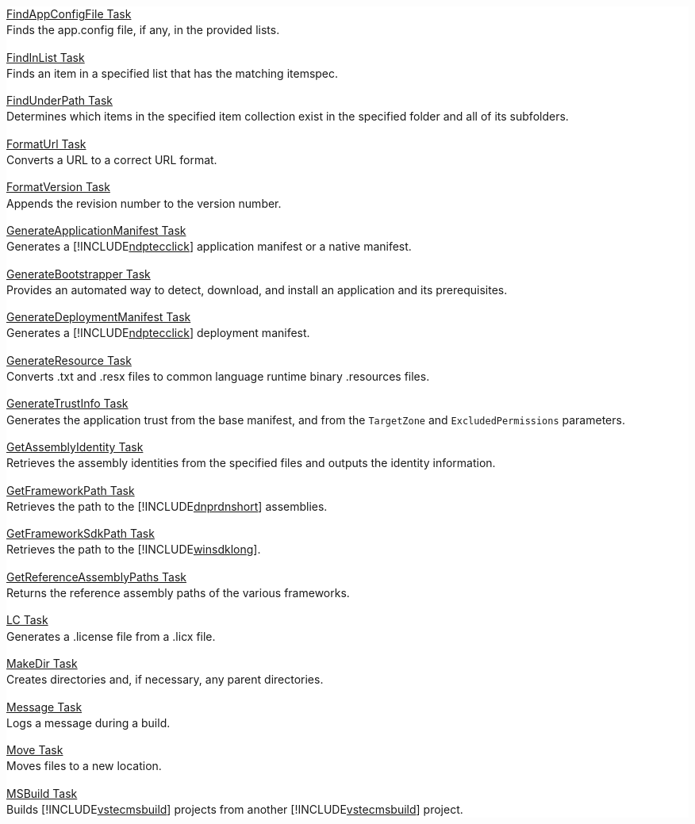  [FindAppConfigFile Task](../msbuild/findappconfigfile-task.md)  
 Finds the app.config file, if any, in the provided lists.  
  
 [FindInList Task](../msbuild/findinlist-task.md)  
 Finds an item in a specified list that has the matching itemspec.  
  
 [FindUnderPath Task](../msbuild/findunderpath-task.md)  
 Determines which items in the specified item collection exist in the specified folder and all of its subfolders.  
  
 [FormatUrl Task](../msbuild/formaturl-task.md)  
 Converts a URL to a correct URL format.  
  
 [FormatVersion Task](../msbuild/formatversion-task.md)  
 Appends the revision number to the version number.  
  
 [GenerateApplicationManifest Task](../msbuild/generateapplicationmanifest-task.md)  
 Generates a [!INCLUDE[ndptecclick](../deployment/includes/ndptecclick_md.md)] application manifest or a native manifest.  
  
 [GenerateBootstrapper Task](../msbuild/generatebootstrapper-task.md)  
 Provides an automated way to detect, download, and install an application and its prerequisites.  
  
 [GenerateDeploymentManifest Task](../msbuild/generatedeploymentmanifest-task.md)  
 Generates a [!INCLUDE[ndptecclick](../deployment/includes/ndptecclick_md.md)] deployment manifest.  
  
 [GenerateResource Task](../msbuild/generateresource-task.md)  
 Converts .txt and .resx files to common language runtime binary .resources files.  
  
 [GenerateTrustInfo Task](../msbuild/generatetrustinfo-task.md)  
 Generates the application trust from the base manifest, and from the `TargetZone` and `ExcludedPermissions` parameters.  
  
 [GetAssemblyIdentity Task](../msbuild/getassemblyidentity-task.md)  
 Retrieves the assembly identities from the specified files and outputs the identity information.  
  
 [GetFrameworkPath Task](../msbuild/getframeworkpath-task.md)  
 Retrieves the path to the [!INCLUDE[dnprdnshort](../code-quality/includes/dnprdnshort_md.md)] assemblies.  
  
 [GetFrameworkSdkPath Task](../msbuild/getframeworksdkpath-task.md)  
 Retrieves the path to the [!INCLUDE[winsdklong](../deployment/includes/winsdklong_md.md)].  
  
 [GetReferenceAssemblyPaths Task](../msbuild/getreferenceassemblypaths-task.md)  
 Returns the reference assembly paths of the various frameworks.  
  
 [LC Task](../msbuild/lc-task.md)  
 Generates a .license file from a .licx file.  
  
 [MakeDir Task](../msbuild/makedir-task.md)  
 Creates directories and, if necessary, any parent directories.  
  
 [Message Task](../msbuild/message-task.md)  
 Logs a message during a build.  
  
 [Move Task](../msbuild/move-task.md)  
 Moves files to a new location.  
  
 [MSBuild Task](../msbuild/msbuild-task.md)  
 Builds [!INCLUDE[vstecmsbuild](../extensibility/internals/includes/vstecmsbuild_md.md)] projects from another [!INCLUDE[vstecmsbuild](../extensibility/internals/includes/vstecmsbuild_md.md)] project.  
  